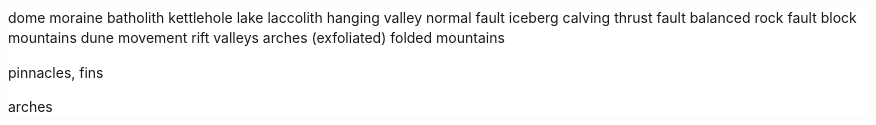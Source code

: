 </tr>
<tr>
<td>
dome
</td>
<td>
moraine
</td>
</tr>
<tr>
<td>
batholith
</td>
<td>
kettlehole lake
</td>
</tr>
<tr>
<td>
laccolith
</td>
<td>
hanging valley
</td>
</tr>
<tr>
<td>
normal fault
</td>
<td>
iceberg calving
</td>
</tr>
<tr>
<td>
thrust fault
</td>
<td>
balanced rock
</td>
</tr>
<tr>
<td>
fault block mountains
</td>
<td>
dune movement
</td>
</tr>
<tr>
<td>
rift valleys
</td>
<td>
arches (exfoliated)
</td>
</tr>
</table>
folded mountains
<p>
pinnacles, fins
</p>
<p>
arches